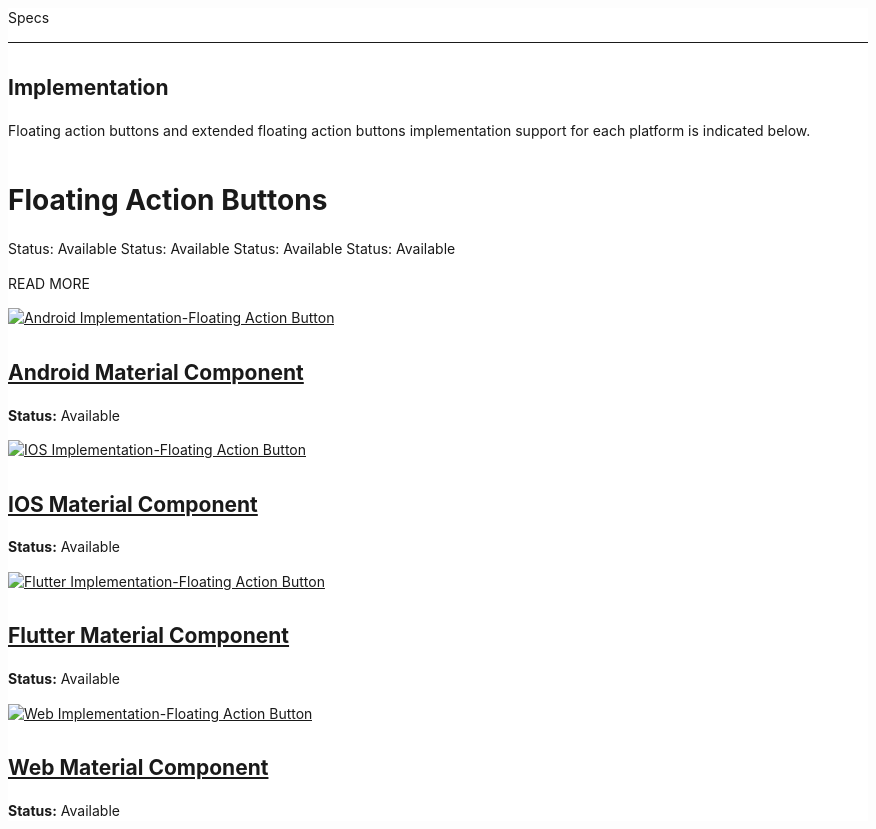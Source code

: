Specs



------

## Implementation 

Floating action buttons and extended floating action buttons implementation support for each platform is indicated below.



# Floating Action Buttons

Status: Available Status: Available Status: Available Status: Available

READ MORE

[![Android Implementation-Floating Action Button](https://storage.googleapis.com/spec-host-backup/mio-design%2Fassets%2F1s1IyJm6bbXJH1CITm2Zv6tK-gWUMgCC8%2Fimplementation-android-platform.png)](https://material.io/go/android-fab/)

## [Android Material Component](https://material.io/go/android-fab/)

**Status:** Available

[![IOS Implementation-Floating Action Button](https://storage.googleapis.com/spec-host-backup/mio-design%2Fassets%2F1THh3iID0uYsJtfRS7wMKT9pWC_U7sA3o%2Fimplementation-ios-platform.png)](https://material.io/go/ios-fab/)

## [IOS Material Component](https://material.io/go/ios-fab/)

**Status:** Available

[![Flutter Implementation-Floating Action Button](https://storage.googleapis.com/spec-host-backup/mio-design%2Fassets%2F1pWD31dMpsBCzPBdrAFnLNCd5V1u4EQ-l%2Fimplementation-flutter-platform.png)](https://material.io/go/flutter-fab/)

## [Flutter Material Component](https://material.io/go/flutter-fab/)

**Status:** Available

[![Web Implementation-Floating Action Button](https://storage.googleapis.com/spec-host-backup/mio-design%2Fassets%2F1w6hm7f1v4p7b4x7s3a-lGzzzo6-pecSQ%2Fimplementation-web-platform.png)](https://material.io/go/web-fab/)

## [Web Material Component](https://material.io/go/web-fab/)

**Status:** Available
